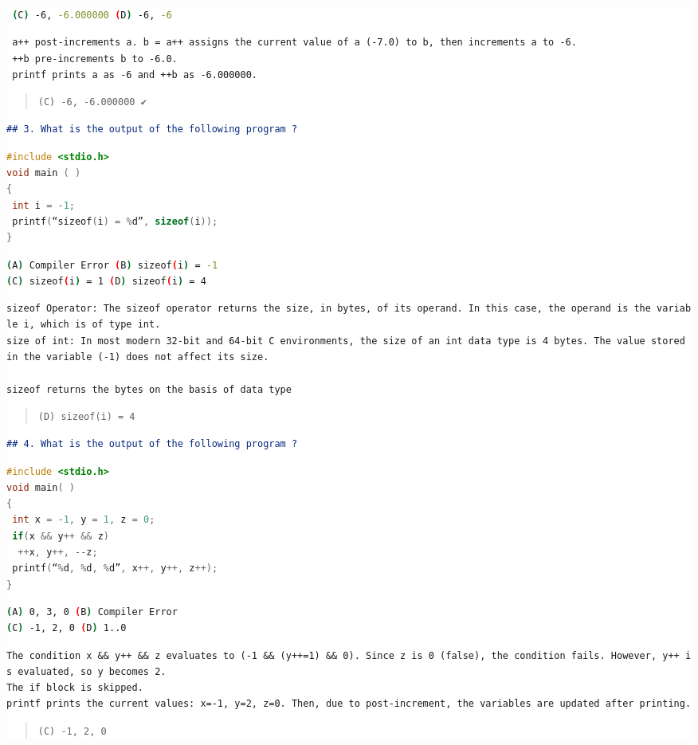 ```bash
 (C) -6, -6.000000 (D) -6, -6
```

```
 a++ post-increments a. b = a++ assigns the current value of a (-7.0) to b, then increments a to -6.
 ++b pre-increments b to -6.0.
 printf prints a as -6 and ++b as -6.000000.
 ```

 > `(C) -6, -6.000000 ✔`

 ```markdown
 ## 3. What is the output of the following program ? 
 ```
 ```c
 #include <stdio.h> 
 void main ( ) 
 { 
  int i = -1; 
  printf(“sizeof(i) = %d”, sizeof(i)); 
 } 
 ```

 ```bash
 (A) Compiler Error (B) sizeof(i) = -1 
 (C) sizeof(i) = 1 (D) sizeof(i) = 4 
 ```

 ```
 sizeof Operator: The sizeof operator returns the size, in bytes, of its operand. In this case, the operand is the variable i, which is of type int.
 size of int: In most modern 32-bit and 64-bit C environments, the size of an int data type is 4 bytes. The value stored in the variable (-1) does not affect its size.

 sizeof returns the bytes on the basis of data type
 ```

 > `(D) sizeof(i) = 4`

```markdown
## 4. What is the output of the following program ?
```

 ```c
 #include <stdio.h> 
 void main( ) 
 { 
  int x = -1, y = 1, z = 0; 
  if(x && y++ && z) 
   ++x, y++, --z; 
  printf(“%d, %d, %d”, x++, y++, z++); 
 } 
 ```
 ```bash
 (A) 0, 3, 0 (B) Compiler Error 
 (C) -1, 2, 0 (D) 1..0
 ```
 ```
 The condition x && y++ && z evaluates to (-1 && (y++=1) && 0). Since z is 0 (false), the condition fails. However, y++ is evaluated, so y becomes 2.
 The if block is skipped.
 printf prints the current values: x=-1, y=2, z=0. Then, due to post-increment, the variables are updated after printing.
 ```
 > `(C) -1, 2, 0`
